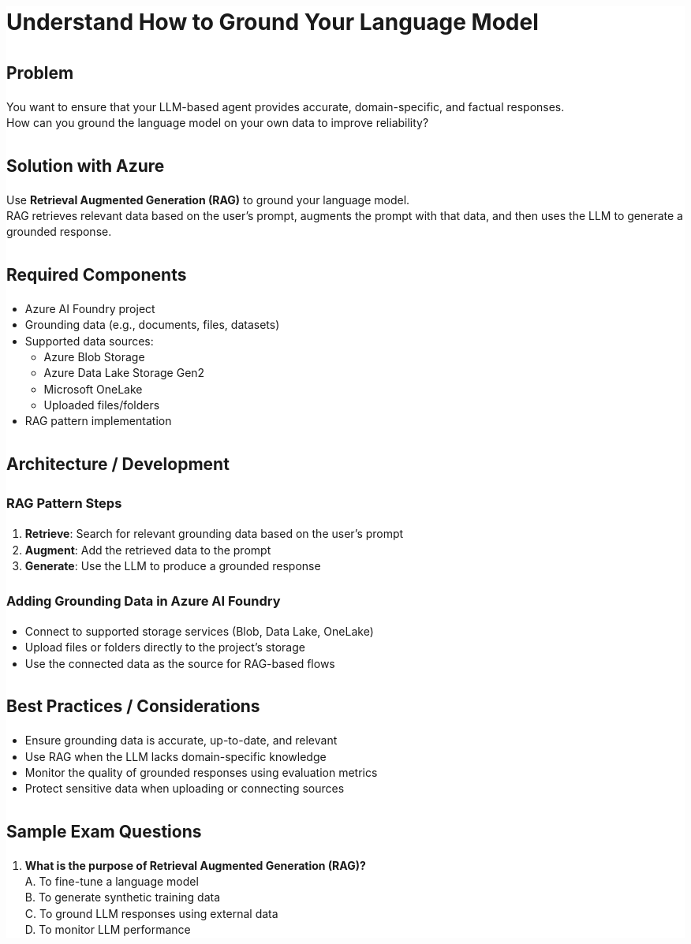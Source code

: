 # Understand How to Ground Your Language Model

## Problem  
You want to ensure that your LLM-based agent provides accurate, domain-specific, and factual responses.  
How can you ground the language model on your own data to improve reliability?

## Solution with Azure  
Use **Retrieval Augmented Generation (RAG)** to ground your language model.  
RAG retrieves relevant data based on the user’s prompt, augments the prompt with that data, and then uses the LLM to generate a grounded response.

## Required Components  
- Azure AI Foundry project  
- Grounding data (e.g., documents, files, datasets)  
- Supported data sources:
  - Azure Blob Storage  
  - Azure Data Lake Storage Gen2  
  - Microsoft OneLake  
  - Uploaded files/folders  
- RAG pattern implementation

## Architecture / Development  

### RAG Pattern Steps  
1. **Retrieve**: Search for relevant grounding data based on the user’s prompt  
2. **Augment**: Add the retrieved data to the prompt  
3. **Generate**: Use the LLM to produce a grounded response

### Adding Grounding Data in Azure AI Foundry  
- Connect to supported storage services (Blob, Data Lake, OneLake)  
- Upload files or folders directly to the project’s storage  
- Use the connected data as the source for RAG-based flows

## Best Practices / Considerations  
- Ensure grounding data is accurate, up-to-date, and relevant  
- Use RAG when the LLM lacks domain-specific knowledge  
- Monitor the quality of grounded responses using evaluation metrics  
- Protect sensitive data when uploading or connecting sources

## Sample Exam Questions  
1. **What is the purpose of Retrieval Augmented Generation (RAG)?**  
   A. To fine-tune a language model  
   B. To generate synthetic training data  
   C. To ground LLM responses using external data  
   D. To monitor LLM performance  
